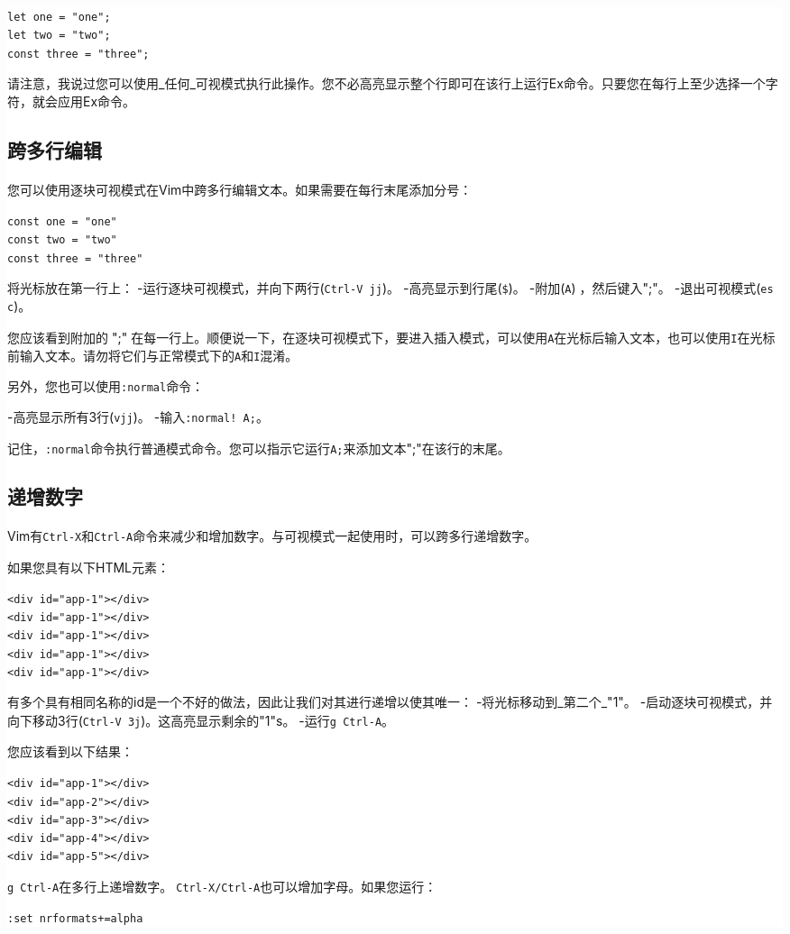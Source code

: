 ```text
let one = "one";
let two = "two";
const three = "three";
```

请注意，我说过您可以使用_任何_可视模式执行此操作。您不必高亮显示整个行即可在该行上运行Ex命令。只要您在每行上至少选择一个字符，就会应用Ex命令。

## 跨多行编辑

您可以使用逐块可视模式在Vim中跨多行编辑文本。如果需要在每行末尾添加分号：

```text
const one = "one"
const two = "two"
const three = "three"
```

将光标放在第一行上： -运行逐块可视模式，并向下两行\(`Ctrl-V jj`\)。 -高亮显示到行尾\(`$`\)。 -附加\(`A`\) ，然后键入";"。 -退出可视模式\(`esc`\)。

您应该看到附加的 ";" 在每一行上。顺便说一下，在逐块可视模式下，要进入插入模式，可以使用`A`在光标后输入文本，也可以使用`I`在光标前输入文本。请勿将它们与正常模式下的`A`和`I`混淆。

另外，您也可以使用`:normal`命令：

-高亮显示所有3行\(`vjj`\)。 -输入`:normal! A;`。

记住，`:normal`命令执行普通模式命令。您可以指示它运行`A;`来添加文本";"在该行的末尾。

## 递增数字

Vim有`Ctrl-X`和`Ctrl-A`命令来减少和增加数字。与可视模式一起使用时，可以跨多行递增数字。

如果您具有以下HTML元素：

```text
<div id="app-1"></div>
<div id="app-1"></div>
<div id="app-1"></div>
<div id="app-1"></div>
<div id="app-1"></div>
```

有多个具有相同名称的id是一个不好的做法，因此让我们对其进行递增以使其唯一： -将光标移动到_第二个_"1"。 -启动逐块可视模式，并向下移动3行\(`Ctrl-V 3j`\)。这高亮显示剩余的"1"s。 -运行`g Ctrl-A`。

您应该看到以下结果：

```text
<div id="app-1"></div>
<div id="app-2"></div>
<div id="app-3"></div>
<div id="app-4"></div>
<div id="app-5"></div>
```

`g Ctrl-A`在多行上递增数字。 `Ctrl-X/Ctrl-A`也可以增加字母。如果您运行：

```text
:set nrformats+=alpha
```

